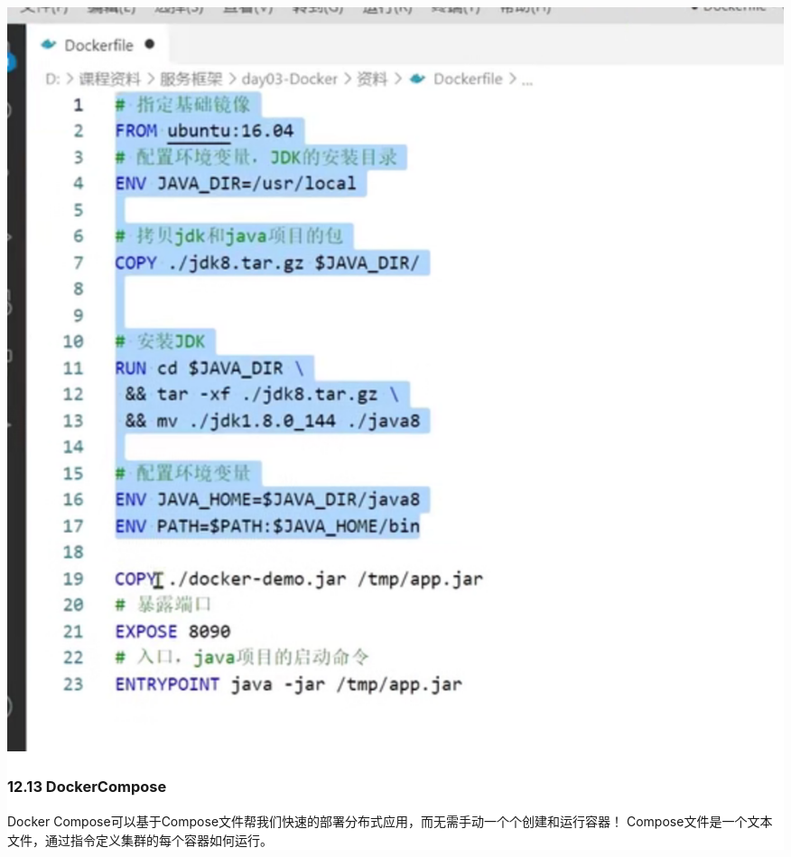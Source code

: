 ![](assets/SprintCloud-01a2fd20.png)

### 12.13 DockerCompose
Docker Compose可以基于Compose文件帮我们快速的部署分布式应用，而无需手动一个个创建和运行容器！
Compose文件是一个文本文件，通过指令定义集群的每个容器如何运行。